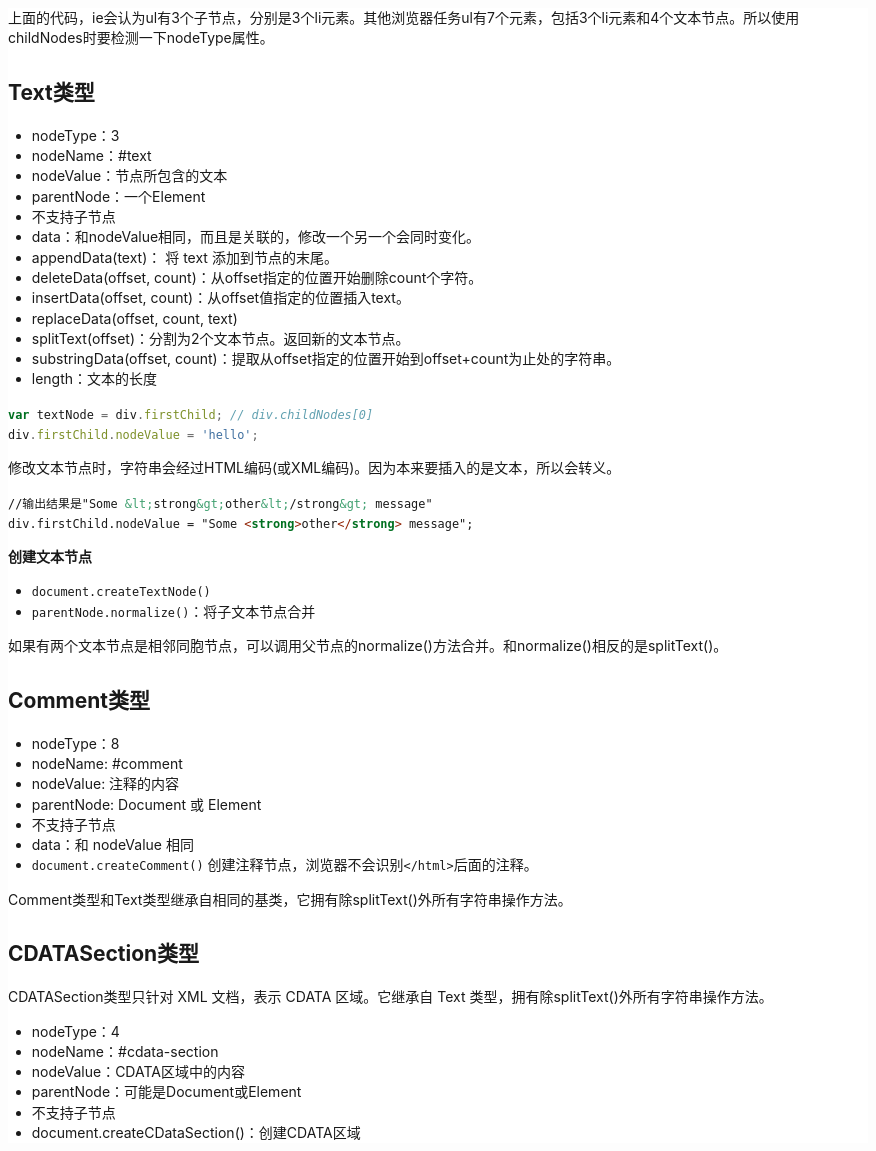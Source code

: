 上面的代码，ie会认为ul有3个子节点，分别是3个li元素。其他浏览器任务ul有7个元素，包括3个li元素和4个文本节点。所以使用childNodes时要检测一下nodeType属性。

## Text类型

- nodeType：3
- nodeName：#text
- nodeValue：节点所包含的文本
- parentNode：一个Element
- 不支持子节点
- data：和nodeValue相同，而且是关联的，修改一个另一个会同时变化。
- appendData(text)： 将 text 添加到节点的末尾。
- deleteData(offset, count)：从offset指定的位置开始删除count个字符。
- insertData(offset, count)：从offset值指定的位置插入text。
- replaceData(offset, count, text)
- splitText(offset)：分割为2个文本节点。返回新的文本节点。
- substringData(offset, count)：提取从offset指定的位置开始到offset+count为止处的字符串。
- length：文本的长度

```javascript
var textNode = div.firstChild; // div.childNodes[0]
div.firstChild.nodeValue = 'hello';
```

修改文本节点时，字符串会经过HTML编码(或XML编码)。因为本来要插入的是文本，所以会转义。

```html
//输出结果是"Some &lt;strong&gt;other&lt;/strong&gt; message" 
div.firstChild.nodeValue = "Some <strong>other</strong> message";
```

**创建文本节点**

- `document.createTextNode()`
- `parentNode.normalize()`：将子文本节点合并

如果有两个文本节点是相邻同胞节点，可以调用父节点的normalize()方法合并。和normalize()相反的是splitText()。


## Comment类型

- nodeType：8
- nodeName: #comment
- nodeValue: 注释的内容
- parentNode: Document 或 Element
- 不支持子节点
- data：和 nodeValue 相同
- `document.createComment()` 创建注释节点，浏览器不会识别`</html>`后面的注释。

Comment类型和Text类型继承自相同的基类，它拥有除splitText()外所有字符串操作方法。

## CDATASection类型

CDATASection类型只针对 XML 文档，表示 CDATA 区域。它继承自 Text 类型，拥有除splitText()外所有字符串操作方法。

- nodeType：4
- nodeName：#cdata-section
- nodeValue：CDATA区域中的内容
- parentNode：可能是Document或Element
- 不支持子节点
- document.createCDataSection()：创建CDATA区域

